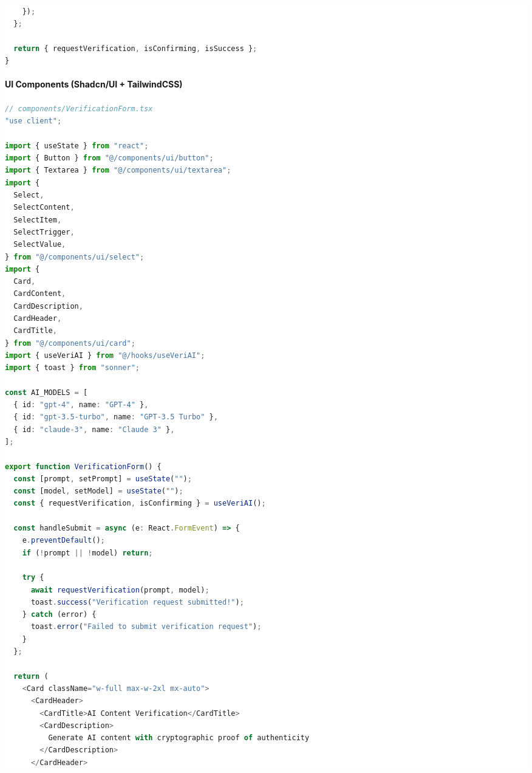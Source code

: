 ```typescript
    });
  };

  return { requestVerification, isConfirming, isSuccess };
}
```

#### UI Components (Shadcn/UI + TailwindCSS)

```typescript
// components/VerificationForm.tsx
"use client";

import { useState } from "react";
import { Button } from "@/components/ui/button";
import { Textarea } from "@/components/ui/textarea";
import {
  Select,
  SelectContent,
  SelectItem,
  SelectTrigger,
  SelectValue,
} from "@/components/ui/select";
import {
  Card,
  CardContent,
  CardDescription,
  CardHeader,
  CardTitle,
} from "@/components/ui/card";
import { useVeriAI } from "@/hooks/useVeriAI";
import { toast } from "sonner";

const AI_MODELS = [
  { id: "gpt-4", name: "GPT-4" },
  { id: "gpt-3.5-turbo", name: "GPT-3.5 Turbo" },
  { id: "claude-3", name: "Claude 3" },
];

export function VerificationForm() {
  const [prompt, setPrompt] = useState("");
  const [model, setModel] = useState("");
  const { requestVerification, isConfirming } = useVeriAI();

  const handleSubmit = async (e: React.FormEvent) => {
    e.preventDefault();
    if (!prompt || !model) return;

    try {
      await requestVerification(prompt, model);
      toast.success("Verification request submitted!");
    } catch (error) {
      toast.error("Failed to submit verification request");
    }
  };

  return (
    <Card className="w-full max-w-2xl mx-auto">
      <CardHeader>
        <CardTitle>AI Content Verification</CardTitle>
        <CardDescription>
          Generate AI content with cryptographic proof of authenticity
        </CardDescription>
      </CardHeader>
```